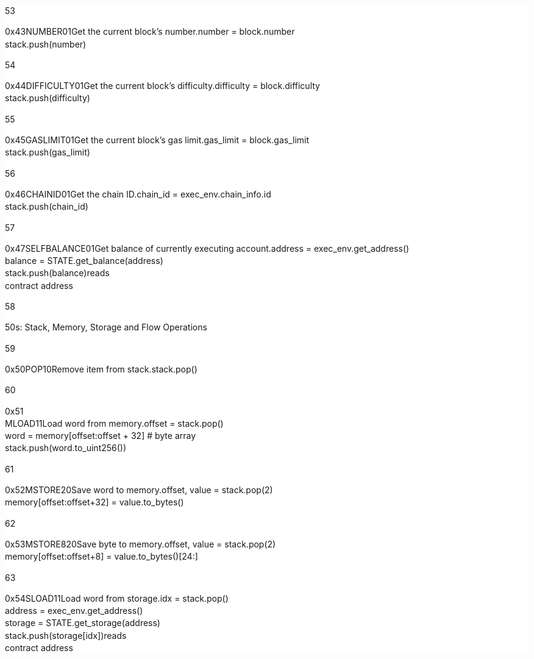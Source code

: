 53

0x43NUMBER01Get the current block’s number.number = block.number  
stack.push(number)

54

0x44DIFFICULTY01Get the current block’s difficulty.difficulty =
block.difficulty  
stack.push(difficulty)

55

0x45GASLIMIT01Get the current block’s gas limit.gas_limit =
block.gas_limit  
stack.push(gas_limit)

56

0x46CHAINID01Get the chain ID.chain_id = exec_env.chain_info.id  
stack.push(chain_id)

57

0x47SELFBALANCE01Get balance of currently executing account.address =
exec_env.get_address()  
balance = STATE.get_balance(address)  
stack.push(balance)reads  
contract address

58

50s: Stack, Memory, Storage and Flow Operations

59

0x50POP10Remove item from stack.stack.pop()

60

0x51  
MLOAD11Load word from memory.offset = stack.pop()  
word = memory\[offset:offset + 32\] # byte array  
stack.push(word.to_uint256())

61

0x52MSTORE20Save word to memory.offset, value = stack.pop(2)  
memory\[offset:offset+32\] = value.to_bytes()

62

0x53MSTORE820Save byte to memory.offset, value = stack.pop(2)  
memory\[offset:offset+8\] = value.to_bytes()\[24:\]

63

0x54SLOAD11Load word from storage.idx = stack.pop()  
address = exec_env.get_address()  
storage = STATE.get_storage(address)  
stack.push(storage\[idx\])reads  
contract address
